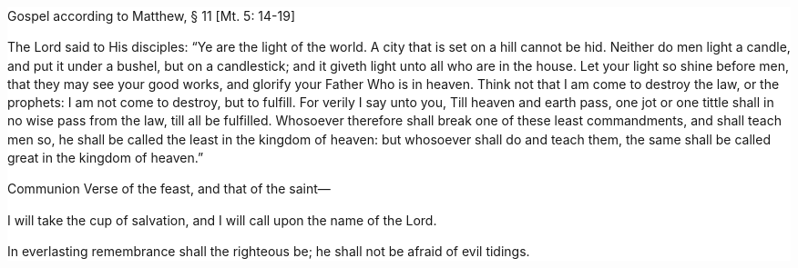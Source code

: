 Gospel according to Matthew, § 11 \[Mt. 5: 14-19\]

The Lord said to His disciples: “Ye are the light of the world. A city that is set on a hill cannot be hid. Neither do men light a candle, and put it under a bushel, but on a candlestick; and it giveth light unto all who are in the house. Let your light so shine before men, that they may see your good works, and glorify your Father Who is in heaven. Think not that I am come to destroy the law, or the prophets: I am not come to destroy, but to fulfill. For verily I say unto you, Till heaven and earth pass, one jot or one tittle shall in no wise pass from the law, till all be fulfilled. Whosoever therefore shall break one of these least commandments, and shall teach men so, he shall be called the least in the kingdom of heaven: but whosoever shall do and teach them, the same shall be called great in the kingdom of heaven.”

Communion Verse of the feast, and that of the saint—

I will take the cup of salvation, and I will call upon the name of the Lord.

In everlasting remembrance shall the righteous be; he shall not be afraid of evil tidings.

